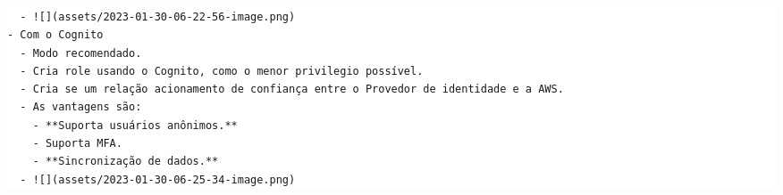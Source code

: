       - ![](assets/2023-01-30-06-22-56-image.png)
    - Com o Cognito
      - Modo recomendado.
      - Cria role usando o Cognito, como o menor privilegio possível.
      - Cria se um relação acionamento de confiança entre o Provedor de identidade e a AWS.
      - As vantagens são:
        - **Suporta usuários anônimos.**
        - Suporta MFA.
        - **Sincronização de dados.**
      - ![](assets/2023-01-30-06-25-34-image.png)